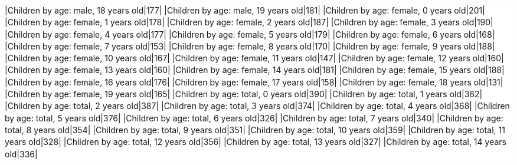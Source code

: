 |Children by age: male, 18 years old|177|
|Children by age: male, 19 years old|181|
|Children by age: female, 0 years old|201|
|Children by age: female, 1 years old|178|
|Children by age: female, 2 years old|187|
|Children by age: female, 3 years old|190|
|Children by age: female, 4 years old|177|
|Children by age: female, 5 years old|179|
|Children by age: female, 6 years old|168|
|Children by age: female, 7 years old|153|
|Children by age: female, 8 years old|170|
|Children by age: female, 9 years old|188|
|Children by age: female, 10 years old|167|
|Children by age: female, 11 years old|147|
|Children by age: female, 12 years old|160|
|Children by age: female, 13 years old|160|
|Children by age: female, 14 years old|181|
|Children by age: female, 15 years old|188|
|Children by age: female, 16 years old|176|
|Children by age: female, 17 years old|158|
|Children by age: female, 18 years old|131|
|Children by age: female, 19 years old|165|
|Children by age: total, 0 years old|390|
|Children by age: total, 1 years old|362|
|Children by age: total, 2 years old|387|
|Children by age: total, 3 years old|374|
|Children by age: total, 4 years old|368|
|Children by age: total, 5 years old|376|
|Children by age: total, 6 years old|326|
|Children by age: total, 7 years old|340|
|Children by age: total, 8 years old|354|
|Children by age: total, 9 years old|351|
|Children by age: total, 10 years old|359|
|Children by age: total, 11 years old|328|
|Children by age: total, 12 years old|356|
|Children by age: total, 13 years old|327|
|Children by age: total, 14 years old|336|